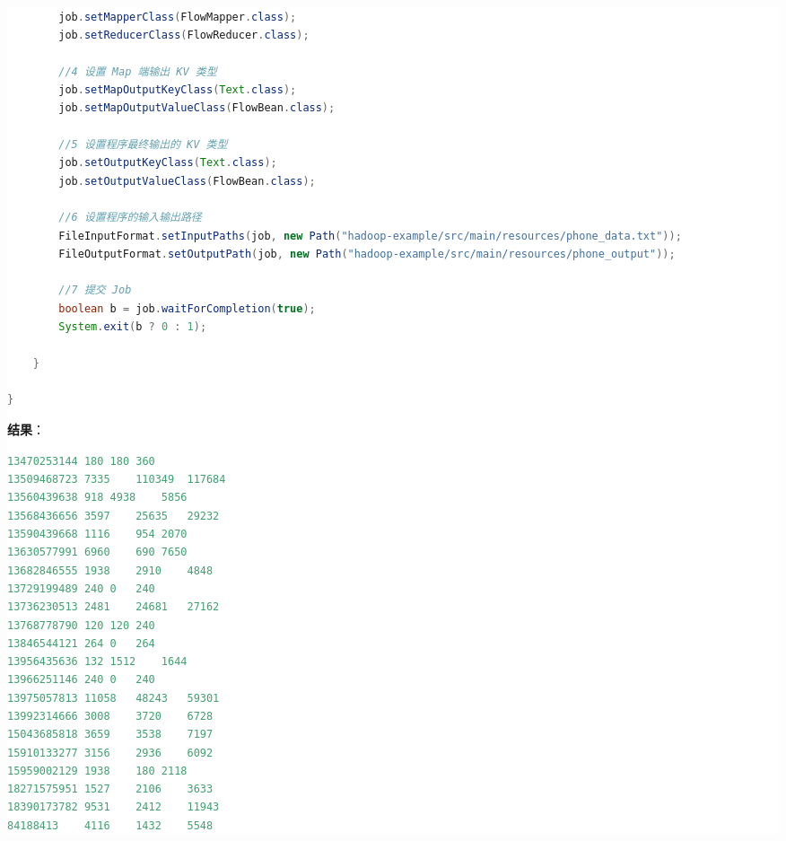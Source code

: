 ```java
        job.setMapperClass(FlowMapper.class);
        job.setReducerClass(FlowReducer.class);

        //4 设置 Map 端输出 KV 类型
        job.setMapOutputKeyClass(Text.class);
        job.setMapOutputValueClass(FlowBean.class);

        //5 设置程序最终输出的 KV 类型
        job.setOutputKeyClass(Text.class);
        job.setOutputValueClass(FlowBean.class);

        //6 设置程序的输入输出路径
        FileInputFormat.setInputPaths(job, new Path("hadoop-example/src/main/resources/phone_data.txt"));
        FileOutputFormat.setOutputPath(job, new Path("hadoop-example/src/main/resources/phone_output"));

        //7 提交 Job
        boolean b = job.waitForCompletion(true);
        System.exit(b ? 0 : 1);

    }

}
```

**结果**：

```java
13470253144	180	180	360
13509468723	7335	110349	117684
13560439638	918	4938	5856
13568436656	3597	25635	29232
13590439668	1116	954	2070
13630577991	6960	690	7650
13682846555	1938	2910	4848
13729199489	240	0	240
13736230513	2481	24681	27162
13768778790	120	120	240
13846544121	264	0	264
13956435636	132	1512	1644
13966251146	240	0	240
13975057813	11058	48243	59301
13992314666	3008	3720	6728
15043685818	3659	3538	7197
15910133277	3156	2936	6092
15959002129	1938	180	2118
18271575951	1527	2106	3633
18390173782	9531	2412	11943
84188413	4116	1432	5548
```
